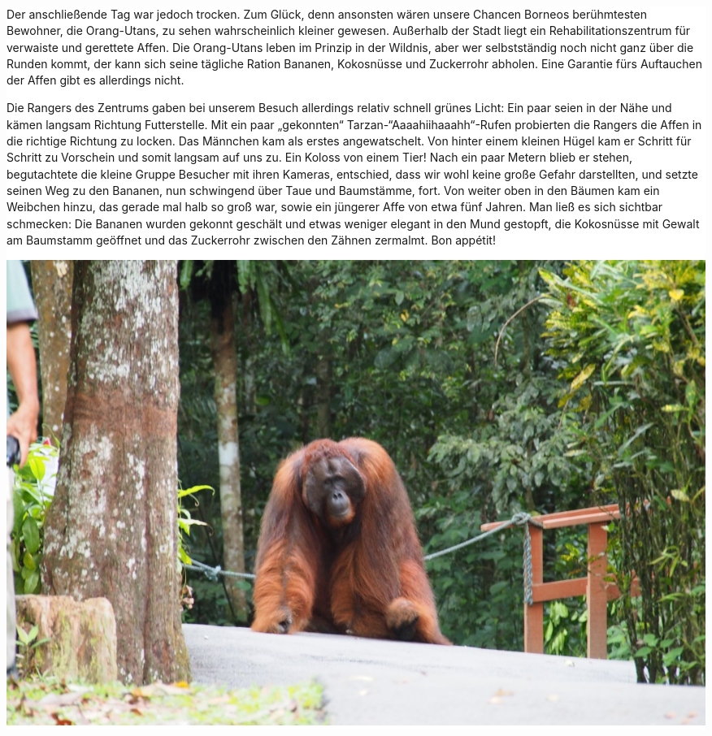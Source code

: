 Der anschließende Tag war jedoch trocken. Zum Glück, denn ansonsten wären unsere Chancen Borneos berühmtesten Bewohner, die Orang-Utans, zu sehen wahrscheinlich kleiner gewesen. Außerhalb der Stadt liegt ein Rehabilitationszentrum für verwaiste und gerettete Affen. Die Orang-Utans leben im Prinzip in der Wildnis, aber wer selbstständig noch nicht ganz über die Runden kommt, der kann sich seine tägliche Ration Bananen, Kokosnüsse und Zuckerrohr abholen. Eine Garantie fürs Auftauchen der Affen gibt es allerdings nicht.

Die Rangers des Zentrums gaben bei unserem Besuch allerdings relativ schnell grünes Licht: Ein paar seien in der Nähe und kämen langsam Richtung Futterstelle. Mit ein paar „gekonnten“ Tarzan-“Aaaahiihaaahh“-Rufen probierten die Rangers die Affen in die richtige Richtung zu locken. Das Männchen kam als erstes angewatschelt. Von hinter einem kleinen Hügel kam er Schritt für Schritt zu Vorschein und somit langsam auf uns zu. Ein Koloss von einem Tier! Nach ein paar Metern blieb er stehen, begutachtete die kleine Gruppe Besucher mit ihren Kameras, entschied, dass wir wohl keine große Gefahr darstellten, und setzte seinen Weg zu den Bananen, nun schwingend über Taue und Baumstämme, fort. Von weiter oben in den Bäumen kam ein Weibchen hinzu, das gerade mal halb so groß war, sowie ein jüngerer Affe von etwa fünf Jahren. Man ließ es sich sichtbar schmecken: Die Bananen wurden gekonnt geschält und etwas weniger elegant in den Mund gestopft, die Kokosnüsse mit Gewalt am Baumstamm geöffnet und das Zuckerrohr zwischen den Zähnen zermalmt. Bon appétit!

![](images/PA120448.jpg)